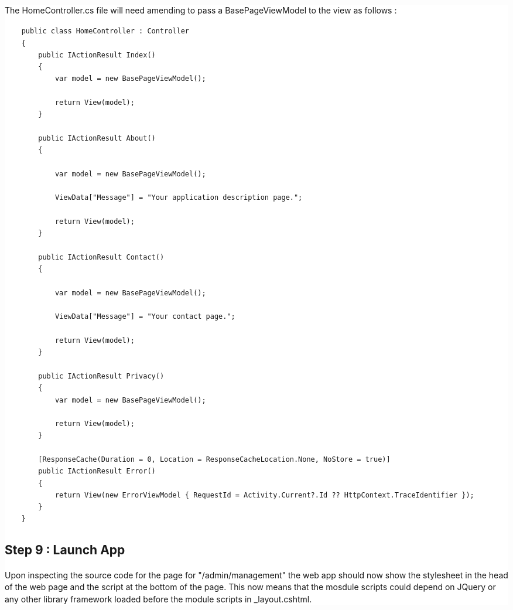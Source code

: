 The HomeController.cs file will need amending to pass a BasePageViewModel to the view as follows :

```
    public class HomeController : Controller
    {
        public IActionResult Index()
        {
            var model = new BasePageViewModel();

            return View(model);
        }

        public IActionResult About()
        {

            var model = new BasePageViewModel();

            ViewData["Message"] = "Your application description page.";

            return View(model);
        }

        public IActionResult Contact()
        {

            var model = new BasePageViewModel();

            ViewData["Message"] = "Your contact page.";

            return View(model);
        }

        public IActionResult Privacy()
        {
            var model = new BasePageViewModel();

            return View(model);
        }

        [ResponseCache(Duration = 0, Location = ResponseCacheLocation.None, NoStore = true)]
        public IActionResult Error()
        {
            return View(new ErrorViewModel { RequestId = Activity.Current?.Id ?? HttpContext.TraceIdentifier });
        }
    }

```

## Step 9 : Launch App

Upon inspecting the source code for the page for "/admin/management" the web app should now show the stylesheet in the head of the web page and the script at the bottom of the page. This now means that the mosdule scripts could depend on JQuery or any other library framework loaded before the module scripts in _layout.cshtml. 
